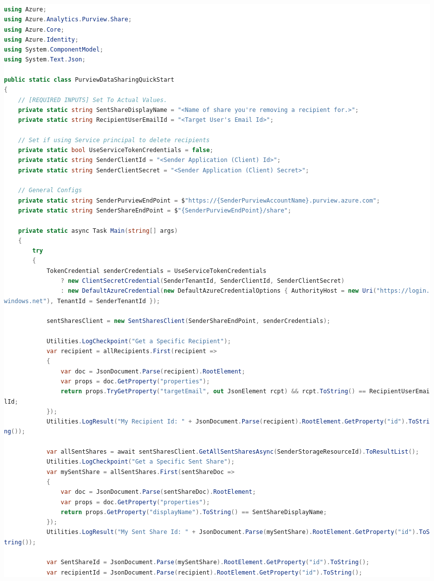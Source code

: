 ```C# Snippet:Azure_Analytics_Purview_Share_Samples_01_Namespaces
using Azure;
using Azure.Analytics.Purview.Share;
using Azure.Core;
using Azure.Identity;
using System.ComponentModel;
using System.Text.Json;

public static class PurviewDataSharingQuickStart
{
    // [REQUIRED INPUTS] Set To Actual Values.
    private static string SentShareDisplayName = "<Name of share you're removing a recipient for.>";
    private static string RecipientUserEmailId = "<Target User's Email Id>";

    // Set if using Service principal to delete recipients
    private static bool UseServiceTokenCredentials = false;
    private static string SenderClientId = "<Sender Application (Client) Id>";
    private static string SenderClientSecret = "<Sender Application (Client) Secret>";

    // General Configs
    private static string SenderPurviewEndPoint = $"https://{SenderPurviewAccountName}.purview.azure.com";
    private static string SenderShareEndPoint = $"{SenderPurviewEndPoint}/share";

    private static async Task Main(string[] args)
    {
        try
        {
            TokenCredential senderCredentials = UseServiceTokenCredentials
                ? new ClientSecretCredential(SenderTenantId, SenderClientId, SenderClientSecret)
                : new DefaultAzureCredential(new DefaultAzureCredentialOptions { AuthorityHost = new Uri("https://login.windows.net"), TenantId = SenderTenantId });

            sentSharesClient = new SentSharesClient(SenderShareEndPoint, senderCredentials);

            Utilities.LogCheckpoint("Get a Specific Recipient");
            var recipient = allRecipients.First(recipient =>
            {
                var doc = JsonDocument.Parse(recipient).RootElement;
                var props = doc.GetProperty("properties");
                return props.TryGetProperty("targetEmail", out JsonElement rcpt) && rcpt.ToString() == RecipientUserEmailId;
            });
            Utilities.LogResult("My Recipient Id: " + JsonDocument.Parse(recipient).RootElement.GetProperty("id").ToString());

            var allSentShares = await sentSharesClient.GetAllSentSharesAsync(SenderStorageResourceId).ToResultList();
            Utilities.LogCheckpoint("Get a Specific Sent Share");
            var mySentShare = allSentShares.First(sentShareDoc =>
            {
                var doc = JsonDocument.Parse(sentShareDoc).RootElement;
                var props = doc.GetProperty("properties");
                return props.GetProperty("displayName").ToString() == SentShareDisplayName;
            });
            Utilities.LogResult("My Sent Share Id: " + JsonDocument.Parse(mySentShare).RootElement.GetProperty("id").ToString());

            var SentShareId = JsonDocument.Parse(mySentShare).RootElement.GetProperty("id").ToString();
            var recipientId = JsonDocument.Parse(recipient).RootElement.GetProperty("id").ToString();

```